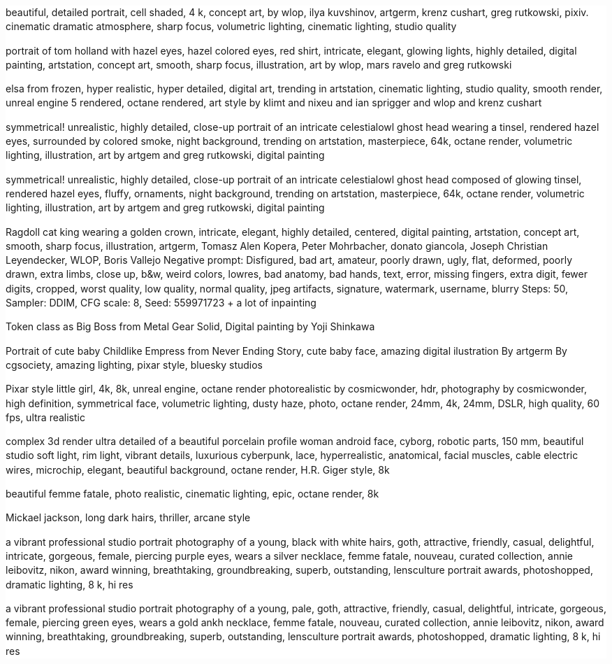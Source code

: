 beautiful, detailed portrait, cell shaded, 4 k, concept art, by wlop, ilya kuvshinov, artgerm, krenz cushart, greg rutkowski, pixiv. cinematic dramatic atmosphere, sharp focus, volumetric lighting, cinematic lighting, studio quality

portrait of tom holland with hazel eyes, hazel colored eyes, red shirt, intricate, elegant, glowing lights, highly detailed, digital painting, artstation, concept art, smooth, sharp focus, illustration, art by wlop, mars ravelo and greg rutkowski

elsa from frozen, hyper realistic, hyper detailed, digital art, trending in artstation, cinematic lighting, studio quality, smooth render, unreal engine 5 rendered, octane rendered, art style by klimt and nixeu and ian sprigger and wlop and krenz cushart

symmetrical! unrealistic, highly detailed, close-up portrait of an intricate celestialowl ghost head wearing a tinsel, rendered hazel eyes, surrounded by colored smoke, night background, trending on artstation, masterpiece, 64k, octane render, volumetric lighting, illustration, art by artgem and greg rutkowski, digital painting

symmetrical! unrealistic, highly detailed, close-up portrait of an intricate celestialowl ghost head composed of glowing tinsel, rendered hazel eyes, fluffy, ornaments, night background, trending on artstation, masterpiece, 64k, octane render, volumetric lighting, illustration, art by artgem and greg rutkowski, digital painting

Ragdoll cat king wearing a golden crown, intricate, elegant, highly detailed, centered, digital painting, artstation, concept art, smooth, sharp focus, illustration, artgerm, Tomasz Alen Kopera, Peter Mohrbacher, donato giancola, Joseph Christian Leyendecker, WLOP, Boris Vallejo
Negative prompt:
Disfigured, bad art, amateur, poorly drawn, ugly, flat, deformed, poorly drawn, extra limbs, close up, b&w, weird colors, lowres, bad anatomy, bad hands, text, error, missing fingers, extra digit, fewer digits, cropped, worst quality, low quality, normal quality, jpeg artifacts, signature, watermark, username, blurry
Steps: 50, Sampler: DDIM, CFG scale: 8, Seed: 559971723 + a lot of inpainting

Token class as Big Boss from Metal Gear Solid, Digital painting by Yoji Shinkawa

Portrait of cute baby Childlike Empress from Never Ending Story, cute baby face, amazing digital ilustration By artgerm By cgsociety, amazing lighting, pixar style, bluesky studios

Pixar style little girl, 4k, 8k, unreal engine, octane render photorealistic by cosmicwonder, hdr, photography by cosmicwonder, high definition, symmetrical face, volumetric lighting, dusty haze, photo, octane render, 24mm, 4k, 24mm, DSLR, high quality, 60 fps, ultra realistic

complex 3d render ultra detailed of a beautiful porcelain profile woman android face, cyborg, robotic parts, 150 mm, beautiful studio soft light, rim light, vibrant details, luxurious cyberpunk, lace, hyperrealistic, anatomical, facial muscles, cable electric wires, microchip, elegant, beautiful background, octane render, H.R. Giger style, 8k

beautiful femme fatale, photo realistic, cinematic lighting, epic, octane render, 8k

Mickael jackson, long dark hairs, thriller, arcane style

a vibrant professional studio portrait photography of a young, black with white hairs, goth, attractive, friendly, casual, delightful, intricate, gorgeous, female, piercing purple eyes, wears a silver necklace, femme fatale, nouveau, curated collection, annie leibovitz, nikon, award winning, breathtaking, groundbreaking, superb, outstanding, lensculture portrait awards, photoshopped, dramatic lighting, 8 k, hi res

a vibrant professional studio portrait photography of a young, pale, goth, attractive, friendly, casual, delightful, intricate, gorgeous, female, piercing green eyes, wears a gold ankh necklace, femme fatale, nouveau, curated collection, annie leibovitz, nikon, award winning, breathtaking, groundbreaking, superb, outstanding, lensculture portrait awards, photoshopped, dramatic lighting, 8 k, hi res

